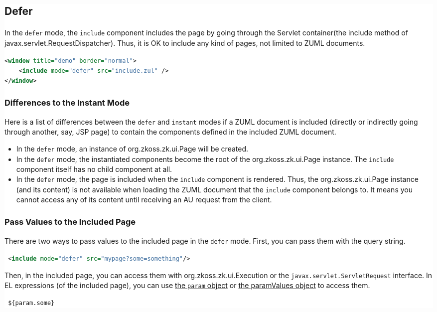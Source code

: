 ## Defer

In the `defer` mode, the `include` component includes the page by going
through the Servlet container(the include method of
javax.servlet.RequestDispatcher). Thus, it is OK to include any kind of
pages, not limited to ZUML documents.

```xml
<window title="demo" border="normal">
    <include mode="defer" src="include.zul" />
</window>
```

### Differences to the Instant Mode

Here is a list of differences between the `defer` and `instant` modes if
a ZUML document is included (directly or indirectly going through
another, say, JSP page) to contain the components defined in the
included ZUML document.

- In the `defer` mode, an instance of
  <javadoc type="interface">org.zkoss.zk.ui.Page</javadoc> will be
  created.
- In the `defer` mode, the instantiated components become the root of
  the <javadoc type="interface">org.zkoss.zk.ui.Page</javadoc> instance.
  The `include` component itself has no child component at all.
- In the `defer` mode, the page is included when the `include` component
  is rendered. Thus, the
  <javadoc type="interface">org.zkoss.zk.ui.Page</javadoc> instance (and
  its content) is not available when loading the ZUML document that the
  `include` component belongs to. It means you cannot access any of its
  content until receiving an AU request from the client.

### Pass Values to the Included Page

There are two ways to pass values to the included page in the `defer`
mode. First, you can pass them with the query string.

```xml
 <include mode="defer" src="mypage?some=something"/>
```

Then, in the included page, you can access them with
<javadoc method="getParameter(java.lang.String)" type="interface">org.zkoss.zk.ui.Execution</javadoc>
or the `javax.servlet.ServletRequest` interface. In EL expressions (of
the included page), you can use [the `param`
object](ZUML_Reference/EL_Expressions/Implicit_Objects/param)
or [the paramValues
object](ZUML_Reference/EL_Expressions/Implicit_Objects/paramValues)
to access them.

```xml
 ${param.some}
```
